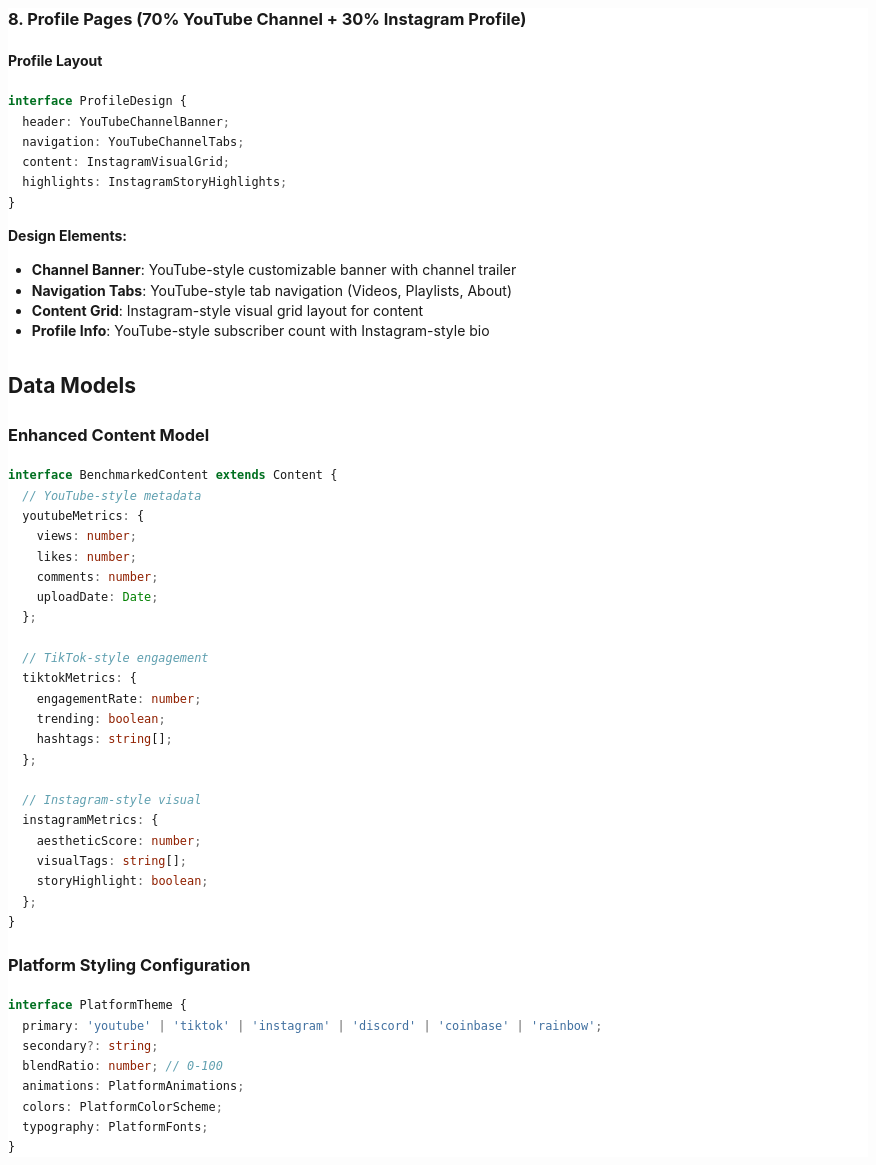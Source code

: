 ### 8. Profile Pages (70% YouTube Channel + 30% Instagram Profile)

#### Profile Layout
```typescript
interface ProfileDesign {
  header: YouTubeChannelBanner;
  navigation: YouTubeChannelTabs;
  content: InstagramVisualGrid;
  highlights: InstagramStoryHighlights;
}
```

**Design Elements:**
- **Channel Banner**: YouTube-style customizable banner with channel trailer
- **Navigation Tabs**: YouTube-style tab navigation (Videos, Playlists, About)
- **Content Grid**: Instagram-style visual grid layout for content
- **Profile Info**: YouTube-style subscriber count with Instagram-style bio

## Data Models

### Enhanced Content Model
```typescript
interface BenchmarkedContent extends Content {
  // YouTube-style metadata
  youtubeMetrics: {
    views: number;
    likes: number;
    comments: number;
    uploadDate: Date;
  };
  
  // TikTok-style engagement
  tiktokMetrics: {
    engagementRate: number;
    trending: boolean;
    hashtags: string[];
  };
  
  // Instagram-style visual
  instagramMetrics: {
    aestheticScore: number;
    visualTags: string[];
    storyHighlight: boolean;
  };
}
```

### Platform Styling Configuration
```typescript
interface PlatformTheme {
  primary: 'youtube' | 'tiktok' | 'instagram' | 'discord' | 'coinbase' | 'rainbow';
  secondary?: string;
  blendRatio: number; // 0-100
  animations: PlatformAnimations;
  colors: PlatformColorScheme;
  typography: PlatformFonts;
}
```
